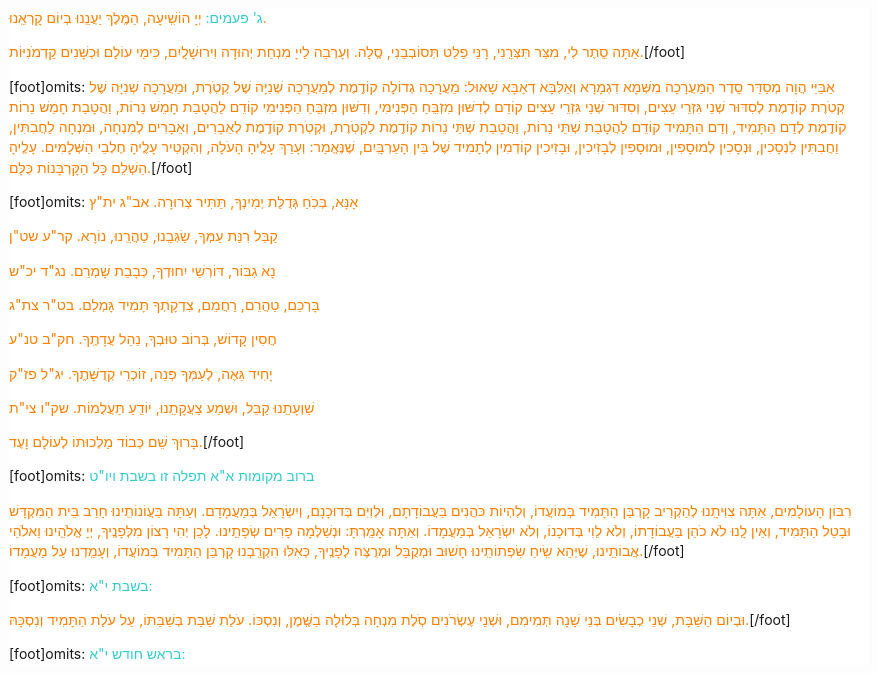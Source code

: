 <span style="color: #33cccc;">ג' פעמים: </span> <span style="color: #ff8000;">יְיָ הוֹשִֽׁיעָה, הַמֶּֽלֶךְ יַעֲנֵֽנוּ בְיוֹם קָרְאֵֽנוּ.</span>

<span style="color: #ff8000;">אַתָּה סֵֽתֶר לִי, מִצַּר תִּצְּרֵֽנִי, רָנֵּי פַלֵּט תְּסוֹבְבֵֽנִי, סֶֽלָה. וְעָרְבָה לַייָ מִנְחַת יְהוּדָה וִירוּשָׁלָֽיִם, כִּימֵי עוֹלָם וּכְשָׁנִים קַדְמֹנִיּוֹת.</span>[/foot]

[foot]omits: <span style="color: #ff8000;">אַבַּיֵּי הֲוָה מְסַדֵּר סֵֽדֶר הַמַּעֲרָכָה מִשְּׁמָא דִגְמָרָא וְאַלִּבָּא דְאַבָּא שָׁאוּל: מַעֲרָכָה גְדוֹלָה קוֹדֶֽמֶת לְמַעֲרָכָה שְׁנִיָּה שֶׁל קְטֹֽרֶת, וּמַעֲרָכָה שְׁנִיָּה שֶׁל קְטֹֽרֶת קוֹדֶֽמֶת לְסִדּוּר שְׁנֵי גִּזְרֵי עֵצִים, וְסִדּוּר שְׁנֵי גִּזְרֵי עֵצִים קוֹדֵם לְדִשּׁוּן מִזְבֵּֽחַ הַפְּנִימִי, וְדִשּׁוּן מִזְבֵּֽחַ הַפְּנִימִי קוֹדֵם לַהֲטָבַת חָמֵשׁ נֵרוֹת, וַהֲטָבַת חָמֵשׁ נֵרוֹת קוֹדֶֽמֶת לְדַם הַתָּמִיד, וְדַם הַתָּמִיד קוֹדֵם לַהֲטָבַת שְׁתֵּי נֵרוֹת, וַהֲטָבַת שְׁתֵּי נֵרוֹת קוֹדֶֽמֶת לִקְטֹֽרֶת, וּקְטֹֽרֶת קוֹדֶֽמֶת לְאֵבָרִים, וְאֵבָרִים לְמִנְחָה, וּמִנְחָה לַחֲבִתִּין, וַחֲבִתִּין לִנְסָכִין, וּנְסָכִין לְמוּסָפִין, וּמוּסָפִין לְבָזִיכִין, וּבָזִיכִין קוֹדְמִין לְתָמִיד שֶׁל בֵּין הָעַרְבָּֽיִם, שֶׁנֶּאֱמַר: וְעָרַךְ עָלֶֽיהָ הָעֹלָה, וְהִקְטִיר עָלֶֽיהָ חֶלְבֵי הַשְּׁלָמִים. עָלֶֽיהָ הַשְׁלֵם כָּל הַקָּרְבָּנוֹת כֻּלָּם.</span>[/foot]

[foot]omits: <span style="color: #ff8000;">אָנָּא, בְּכֹֽחַ גְּדֻלַּת יְמִינְךָ, תַּתִּיר צְרוּרָה. אב"ג ית"ץ</span>

<span style="color: #ff8000;">קַבֵּל רִנַּת עַמְּךָ, שַׂגְּבֵֽנוּ, טַהֲרֵֽנוּ, נוֹרָא. קר"ע שט"ן</span>

<span style="color: #ff8000;">נָא גִבּוֹר, דּוֹרְשֵׁי יִחוּדְךָ, כְּבָבַת שָׁמְרֵם. נג"ד יכ"ש</span>

<span style="color: #ff8000;">בָּרְכֵם, טַהֲרֵם, רַחֲמֵם, צִדְקָתְךָ תָּמִיד גָּמְלֵם. בט"ר צת"ג</span>

<span style="color: #ff8000;">חֲסִין קָדוֹשׁ, בְּרוֹב טוּבְךָ, נַהֵל עֲדָתֶֽךָ. חק"ב טנ"ע</span>

<span style="color: #ff8000;">יָחִיד גֵּאֶה, לְעַמְּךָ פְּנֵה, זוֹכְרֵי קְדֻשָּׁתֶֽךָ. יג"ל פז"ק</span>

<span style="color: #ff8000;">שַׁוְעָתֵֽנוּ קַבֵּל, וּשְׁמַע צַעֲקָתֵֽנוּ, יוֹדֵֽעַ תַּעֲלֻמוֹת. שק"ו צי"ת</span>

<span style="color: #ff8000;">בָּרוּךְ שֵׁם כְּבוֹד מַלְכוּתוֹ לְעוֹלָם וָעֶד.</span>[/foot]

[foot]omits: <span style="color: #33cccc;">ברוב מקומות א"א תפלה זו בשבת ויו"ט</span>

<span style="color: #ff8000;">רִבּוֹן הָעוֹלָמִים, אַתָּה צִוִּיתָֽנוּ לְהַקְרִיב קָרְבַּן הַתָּמִיד בְּמוֹעֲדוֹ, וְלִהְיוֹת כֹּהֲנִים בַּעֲבוֹדָתָם, וּלְוִיִּם בְּדוּכָנָם, וְיִשְׂרָאֵל בְּמַעֲמָדָם. וְעַתָּה בַּעֲוֹנוֹתֵֽינוּ חָרַב בֵּית הַמִּקְדָּשׁ וּבָטֵל הַתָּמִיד, וְאֵין לָֽנוּ לֹא כֹהֵן בַּעֲבוֹדָתוֹ, וְלֹא לֵוִי בְּדוּכָנוֹ, וְלֹא יִשְׂרָאֵל בְּמַעֲמָדוֹ. וְאַתָּה אָמַֽרְתָּ: וּנְשַׁלְּמָה פָרִים שְׂפָתֵֽינוּ. לָכֵן יְהִי רָצוֹן מִלְּפָנֶֽיךָ, יְיָ אֱלֹהֵֽינוּ וֵאלֹהֵי אֲבוֹתֵֽינוּ, שֶׁיְּהֵא שִֽׂיחַ שִׂפְתוֹתֵֽינוּ חָשׁוּב וּמְקֻבָּל וּמְרֻצֶּה לְפָנֶֽיךָ, כְּאִלּוּ הִקְרַֽבְנוּ קָרְבַּן הַתָּמִיד בְּמוֹעֲדוֹ, וְעָמַֽדְנוּ עַל מַעֲמָדוֹ.</span>[/foot]

[foot]omits: <span style="color: #33cccc;">בשבת י"א:</span>

<span style="color: #ff8000;">וּבְיוֹם הַשַּׁבָּת, שְׁנֵי כְבָשִׂים בְּנֵי שָׁנָה תְּמִימִם, וּשְׁנֵי עֶשְׂרֹנִים סֹֽלֶת מִנְחָה בְּלוּלָה בַשֶּֽׁמֶן, וְנִסְכּוֹ. עֹלַת שַׁבַּת בְּשַׁבַּתּוֹ, עַל עֹלַת הַתָּמִיד וְנִסְכָּהּ.</span>[/foot]

[foot]omits: <span style="color: #33cccc;">בראש חודש י"א:</span>
